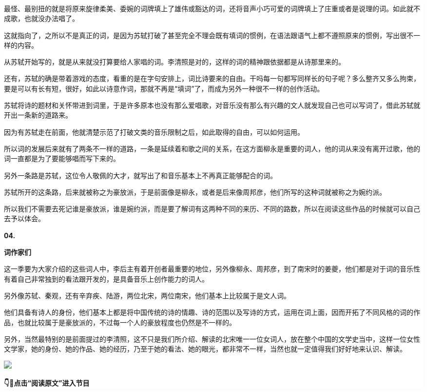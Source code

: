   

最怪、最别扭的就是将原来旋律柔美、委婉的词牌填上了雄伟或豁达的词，还将音声小巧可爱的词牌填上了庄重或者是说理的词。如此就不成歌，也就没办法唱了。

  

这就指向了，之所以不是真正的词，是因为苏轼打破了甚至完全不理会既有填词的惯例，在语法跟语气上都不遵照原来的惯例，写出很不一样的内容。

  

从苏轼开始写的，就是从来就没打算要给人家唱的词。李清照是对的，这样的词的精神跟依据都是从诗那里来的。

  

还有，苏轼的确是带着游戏的态度，看重的是在字句安排上，词比诗要来的自由。干吗每一句都写同样长的句子呢？多么整齐又多么拘束，要是可以有长有短，很好，如此以诗意作词，那就不再是“填词”了，而成为另外一种很不一样的创作活动。

  

苏轼将诗的题材和关怀带进到词里，于是许多原本也没有那么爱唱歌，对音乐没有那么有兴趣的文人就发现自己也可以写词了，借此苏轼就开出一条新的道路来。

  

因为有苏轼走在前面，他就清楚示范了打破文类的音乐限制之后，如此取得的自由，可以如何运用。

  

所以词的发展后来就有了两条不一样的道路，一条是延续着和歌之间的关系，在这方面柳永是重要的词人，他的词从来没有离开过歌，他的词一直都是为了要能够唱而写下来的。

  

另外一条路是苏轼，这位令人敬佩的大才，就写出了和音乐基本上不再真正能够配合的词。

  

苏轼所开的这条路，后来就被称之为豪放派，于是前面像是柳永，或者是后来像周邦彦，他们所写的这种词就被称之为婉约派。

  

所以我们不需要去死记谁是豪放派，谁是婉约派，而是要了解词有这两种不同的来历、不同的路数，所以在阅读这些作品的时候就可以自己去予以体会。

  

**04.**

**词作家们**

  

这一季要为大家介绍的这些词人中，李后主有着开创者最重要的地位，另外像柳永、周邦彦，到了南宋时的姜夔，他们都是对于词的音乐性有着自己非常独到的看法跟开发的，是具备音乐上创作能力的词人。

  

另外像苏轼、秦观，还有辛弃疾、陆游，两位北宋，两位南宋，他们基本上比较属于是文人词。

  

他们具备有诗人的身份，他们基本上都是将中国传统的诗的情趣、诗的范围以及写诗的方式，运用在词上面，因而开拓了不同风格的词的作品，也就比较属于是豪放派的，不过每一个人的豪放程度也仍然是不一样的。

  

另外，当然最特别的是前面提过的李清照，这不只是我们所介绍、解读的北宋唯一一位女词人，放在整个中国的文学史当中，这样一位女性文学家，她的身份、她的作品、她的经历，乃至于她的看法、她的眼光，都非常不一样，当然也就一定值得我们好好地来认识、解读。

  

![](https://mmbiz.qpic.cn/mmbiz_jpg/aP7vrTpXJxRoNsoKO7WgtFQCZf3p3pfFP0ozGz4YmUN6NLPJ1hQ9nE8BicLfy2f3nG5vx0fAHqfmUhCuU6fP2rw/640?wx_fmt=jpeg&from;=appmsg)

**👇👀点击“阅读原文”进入节目**

